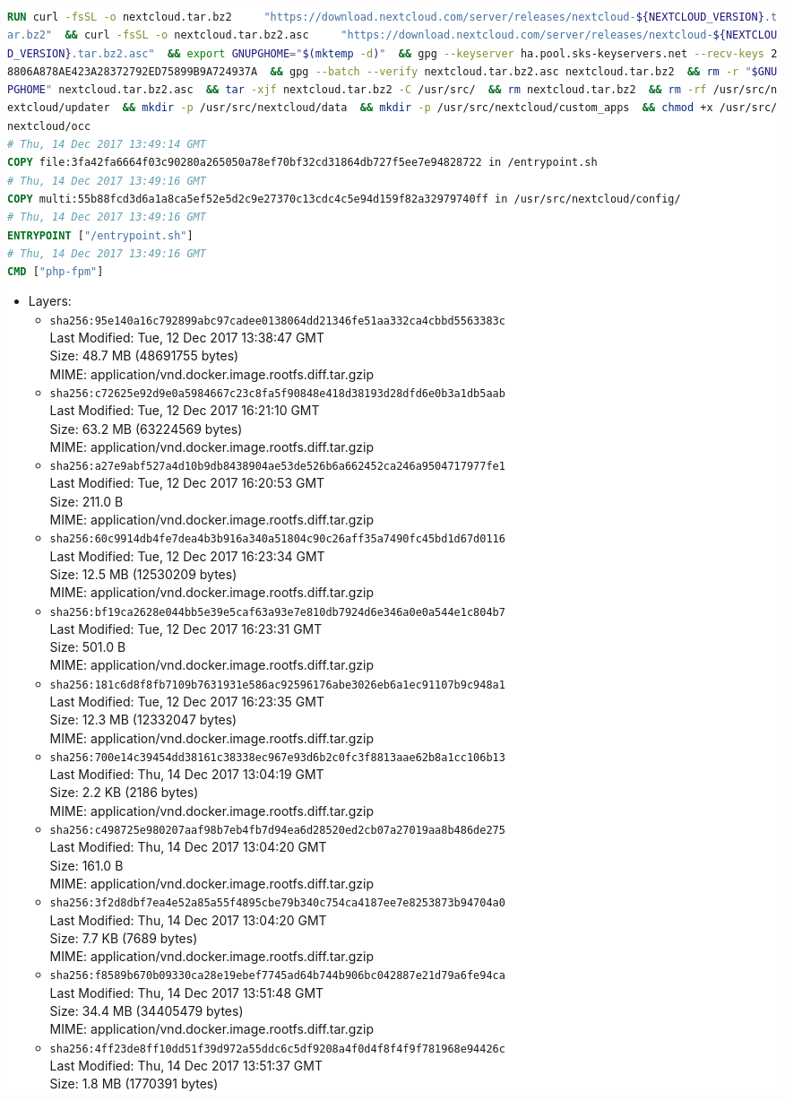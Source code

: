 ```dockerfile
RUN curl -fsSL -o nextcloud.tar.bz2     "https://download.nextcloud.com/server/releases/nextcloud-${NEXTCLOUD_VERSION}.tar.bz2"  && curl -fsSL -o nextcloud.tar.bz2.asc     "https://download.nextcloud.com/server/releases/nextcloud-${NEXTCLOUD_VERSION}.tar.bz2.asc"  && export GNUPGHOME="$(mktemp -d)"  && gpg --keyserver ha.pool.sks-keyservers.net --recv-keys 28806A878AE423A28372792ED75899B9A724937A  && gpg --batch --verify nextcloud.tar.bz2.asc nextcloud.tar.bz2  && rm -r "$GNUPGHOME" nextcloud.tar.bz2.asc  && tar -xjf nextcloud.tar.bz2 -C /usr/src/  && rm nextcloud.tar.bz2  && rm -rf /usr/src/nextcloud/updater  && mkdir -p /usr/src/nextcloud/data  && mkdir -p /usr/src/nextcloud/custom_apps  && chmod +x /usr/src/nextcloud/occ
# Thu, 14 Dec 2017 13:49:14 GMT
COPY file:3fa42fa6664f03c90280a265050a78ef70bf32cd31864db727f5ee7e94828722 in /entrypoint.sh 
# Thu, 14 Dec 2017 13:49:16 GMT
COPY multi:55b88fcd3d6a1a8ca5ef52e5d2c9e27370c13cdc4c5e94d159f82a32979740ff in /usr/src/nextcloud/config/ 
# Thu, 14 Dec 2017 13:49:16 GMT
ENTRYPOINT ["/entrypoint.sh"]
# Thu, 14 Dec 2017 13:49:16 GMT
CMD ["php-fpm"]
```

-	Layers:
	-	`sha256:95e140a16c792899abc97cadee0138064dd21346fe51aa332ca4cbbd5563383c`  
		Last Modified: Tue, 12 Dec 2017 13:38:47 GMT  
		Size: 48.7 MB (48691755 bytes)  
		MIME: application/vnd.docker.image.rootfs.diff.tar.gzip
	-	`sha256:c72625e92d9e0a5984667c23c8fa5f90848e418d38193d28dfd6e0b3a1db5aab`  
		Last Modified: Tue, 12 Dec 2017 16:21:10 GMT  
		Size: 63.2 MB (63224569 bytes)  
		MIME: application/vnd.docker.image.rootfs.diff.tar.gzip
	-	`sha256:a27e9abf527a4d10b9db8438904ae53de526b6a662452ca246a9504717977fe1`  
		Last Modified: Tue, 12 Dec 2017 16:20:53 GMT  
		Size: 211.0 B  
		MIME: application/vnd.docker.image.rootfs.diff.tar.gzip
	-	`sha256:60c9914db4fe7dea4b3b916a340a51804c90c26aff35a7490fc45bd1d67d0116`  
		Last Modified: Tue, 12 Dec 2017 16:23:34 GMT  
		Size: 12.5 MB (12530209 bytes)  
		MIME: application/vnd.docker.image.rootfs.diff.tar.gzip
	-	`sha256:bf19ca2628e044bb5e39e5caf63a93e7e810db7924d6e346a0e0a544e1c804b7`  
		Last Modified: Tue, 12 Dec 2017 16:23:31 GMT  
		Size: 501.0 B  
		MIME: application/vnd.docker.image.rootfs.diff.tar.gzip
	-	`sha256:181c6d8f8fb7109b7631931e586ac92596176abe3026eb6a1ec91107b9c948a1`  
		Last Modified: Tue, 12 Dec 2017 16:23:35 GMT  
		Size: 12.3 MB (12332047 bytes)  
		MIME: application/vnd.docker.image.rootfs.diff.tar.gzip
	-	`sha256:700e14c39454dd38161c38338ec967e93d6b2c0fc3f8813aae62b8a1cc106b13`  
		Last Modified: Thu, 14 Dec 2017 13:04:19 GMT  
		Size: 2.2 KB (2186 bytes)  
		MIME: application/vnd.docker.image.rootfs.diff.tar.gzip
	-	`sha256:c498725e980207aaf98b7eb4fb7d94ea6d28520ed2cb07a27019aa8b486de275`  
		Last Modified: Thu, 14 Dec 2017 13:04:20 GMT  
		Size: 161.0 B  
		MIME: application/vnd.docker.image.rootfs.diff.tar.gzip
	-	`sha256:3f2d8dbf7ea4e52a85a55f4895cbe79b340c754ca4187ee7e8253873b94704a0`  
		Last Modified: Thu, 14 Dec 2017 13:04:20 GMT  
		Size: 7.7 KB (7689 bytes)  
		MIME: application/vnd.docker.image.rootfs.diff.tar.gzip
	-	`sha256:f8589b670b09330ca28e19ebef7745ad64b744b906bc042887e21d79a6fe94ca`  
		Last Modified: Thu, 14 Dec 2017 13:51:48 GMT  
		Size: 34.4 MB (34405479 bytes)  
		MIME: application/vnd.docker.image.rootfs.diff.tar.gzip
	-	`sha256:4ff23de8ff10dd51f39d972a55ddc6c5df9208a4f0d4f8f4f9f781968e94426c`  
		Last Modified: Thu, 14 Dec 2017 13:51:37 GMT  
		Size: 1.8 MB (1770391 bytes)  